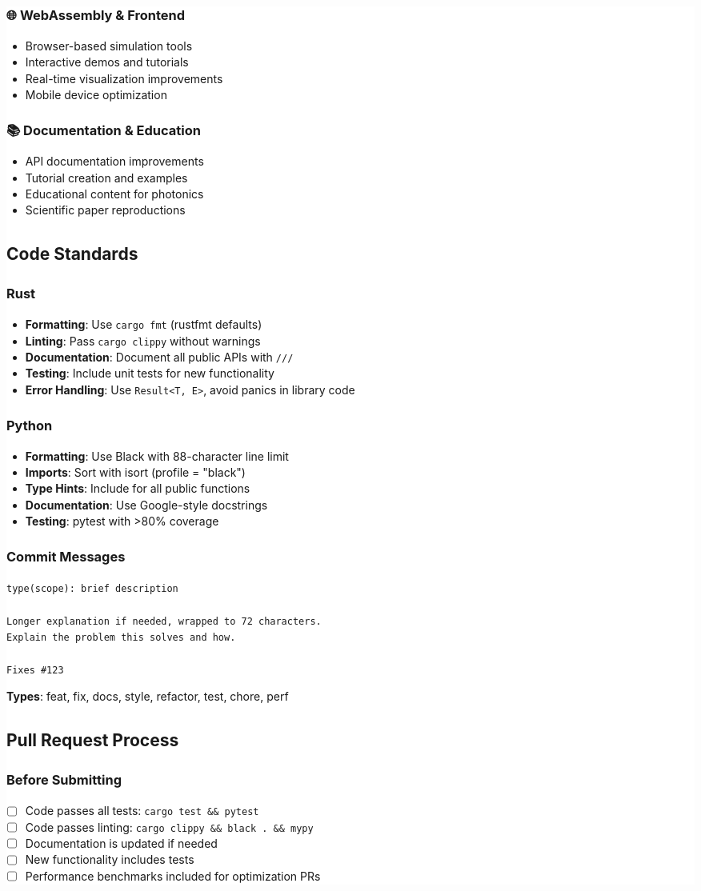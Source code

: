 ### 🌐 WebAssembly & Frontend
- Browser-based simulation tools
- Interactive demos and tutorials
- Real-time visualization improvements
- Mobile device optimization

### 📚 Documentation & Education
- API documentation improvements
- Tutorial creation and examples
- Educational content for photonics
- Scientific paper reproductions

## Code Standards

### Rust
- **Formatting**: Use `cargo fmt` (rustfmt defaults)
- **Linting**: Pass `cargo clippy` without warnings
- **Documentation**: Document all public APIs with `///`
- **Testing**: Include unit tests for new functionality
- **Error Handling**: Use `Result<T, E>`, avoid panics in library code

### Python
- **Formatting**: Use Black with 88-character line limit
- **Imports**: Sort with isort (profile = "black")
- **Type Hints**: Include for all public functions
- **Documentation**: Use Google-style docstrings
- **Testing**: pytest with >80% coverage

### Commit Messages
```
type(scope): brief description

Longer explanation if needed, wrapped to 72 characters.
Explain the problem this solves and how.

Fixes #123
```

**Types**: feat, fix, docs, style, refactor, test, chore, perf

## Pull Request Process

### Before Submitting
- [ ] Code passes all tests: `cargo test && pytest`
- [ ] Code passes linting: `cargo clippy && black . && mypy`
- [ ] Documentation is updated if needed
- [ ] New functionality includes tests
- [ ] Performance benchmarks included for optimization PRs
